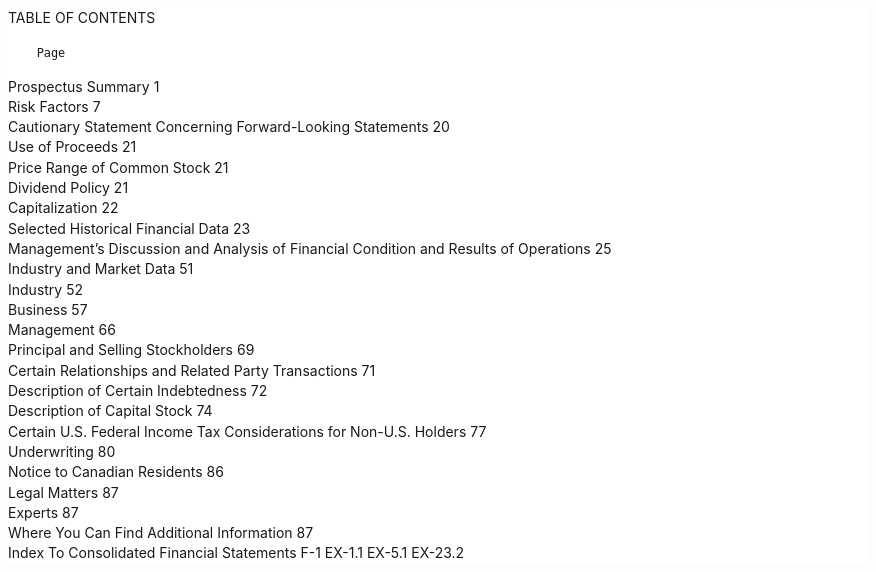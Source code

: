 
 
 
TABLE OF CONTENTS
 
 	 	 	 	 
 	 	Page
 
Prospectus Summary
 		1	
Risk Factors
 		7	
Cautionary Statement Concerning Forward-Looking Statements
 		20	
Use of Proceeds
 		21	
Price Range of Common Stock
 		21	
Dividend Policy
 		21	
Capitalization
 		22	
Selected Historical Financial Data
 		23	
Management’s Discussion and Analysis of Financial Condition and Results of Operations
 		25	
Industry and Market Data
 		51	
Industry
 		52	
Business
 		57	
Management
 		66	
Principal and Selling Stockholders
 		69	
Certain Relationships and Related Party Transactions
 		71	
Description of Certain Indebtedness
 		72	
Description of Capital Stock
 		74	
Certain U.S. Federal Income Tax Considerations for Non-U.S. Holders
 		77	
Underwriting
 		80	
Notice to Canadian Residents
 		86	
Legal Matters
 		87	
Experts
 		87	
Where You Can Find Additional Information
 		87	
Index To Consolidated Financial Statements
 		F-1	
 EX-1.1
 EX-5.1
 EX-23.2
 
